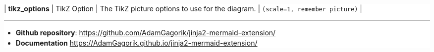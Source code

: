 | **tikz_options**            | TikZ Option | The TikZ picture options to use for the diagram.   | `(scale=1, remember picture)`          |

---

- **Github repository**: <https://github.com/AdamGagorik/jinja2-mermaid-extension/>
- **Documentation** <https://AdamGagorik.github.io/jinja2-mermaid-extension/>
